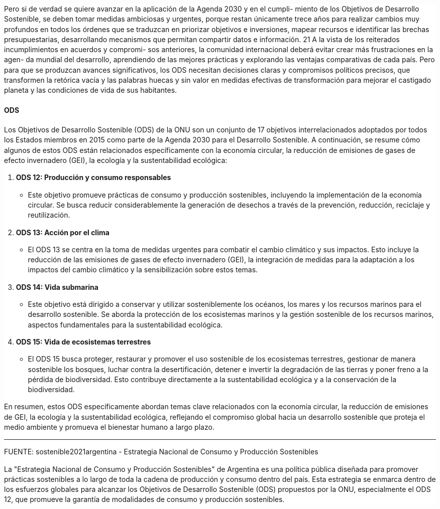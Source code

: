Pero si de verdad se quiere avanzar en la aplicación de la Agenda 2030 y en el cumpli- miento de los Objetivos de Desarrollo Sostenible, se deben tomar medidas ambiciosas y urgentes, porque restan únicamente trece años para realizar cambios muy profundos en todos los órdenes que se traduzcan en priorizar objetivos e inversiones, mapear recursos e identificar las brechas presupuestarias, desarrollando mecanismos que permitan compartir datos e información. 21 A la vista de los reiterados incumplimientos en acuerdos y compromi- sos anteriores, la comunidad internacional deberá evitar crear más frustraciones en la agen- da mundial del desarrollo, aprendiendo de las mejores prácticas y explorando las ventajas comparativas de cada país. Pero para que se produzcan avances significativos, los ODS necesitan decisiones claras y compromisos políticos precisos, que transformen la retórica vacía y las palabras huecas y sin valor en medidas efectivas de transformación para mejorar el castigado planeta y las condiciones de vida de sus habitantes.

#### ODS

Los Objetivos de Desarrollo Sostenible (ODS) de la ONU son un conjunto de 17 objetivos interrelacionados adoptados por todos los Estados miembros en 2015 como parte de la Agenda 2030 para el Desarrollo Sostenible. A continuación, se resume cómo algunos de estos ODS están relacionados específicamente con la economía circular, la reducción de emisiones de gases de efecto invernadero (GEI), la ecología y la sustentabilidad ecológica:

1. **ODS 12: Producción y consumo responsables**

   - Este objetivo promueve prácticas de consumo y producción sostenibles, incluyendo la implementación de la economía circular. Se busca reducir considerablemente la generación de desechos a través de la prevención, reducción, reciclaje y reutilización.

2. **ODS 13: Acción por el clima**

   - El ODS 13 se centra en la toma de medidas urgentes para combatir el cambio climático y sus impactos. Esto incluye la reducción de las emisiones de gases de efecto invernadero (GEI), la integración de medidas para la adaptación a los impactos del cambio climático y la sensibilización sobre estos temas.

3. **ODS 14: Vida submarina**

   - Este objetivo está dirigido a conservar y utilizar sosteniblemente los océanos, los mares y los recursos marinos para el desarrollo sostenible. Se aborda la protección de los ecosistemas marinos y la gestión sostenible de los recursos marinos, aspectos fundamentales para la sustentabilidad ecológica.

4. **ODS 15: Vida de ecosistemas terrestres**
   - El ODS 15 busca proteger, restaurar y promover el uso sostenible de los ecosistemas terrestres, gestionar de manera sostenible los bosques, luchar contra la desertificación, detener e invertir la degradación de las tierras y poner freno a la pérdida de biodiversidad. Esto contribuye directamente a la sustentabilidad ecológica y a la conservación de la biodiversidad.

En resumen, estos ODS específicamente abordan temas clave relacionados con la economía circular, la reducción de emisiones de GEI, la ecología y la sustentabilidad ecológica, reflejando el compromiso global hacia un desarrollo sostenible que proteja el medio ambiente y promueva el bienestar humano a largo plazo.

---

FUENTE: sostenible2021argentina - Estrategia Nacional de Consumo y Producción Sostenibles

La "Estrategia Nacional de Consumo y Producción Sostenibles" de Argentina es una política pública diseñada para promover prácticas sostenibles a lo largo de toda la cadena de producción y consumo dentro del país. Esta estrategia se enmarca dentro de los esfuerzos globales para alcanzar los Objetivos de Desarrollo Sostenible (ODS) propuestos por la ONU, especialmente el ODS 12, que promueve la garantía de modalidades de consumo y producción sostenibles.
